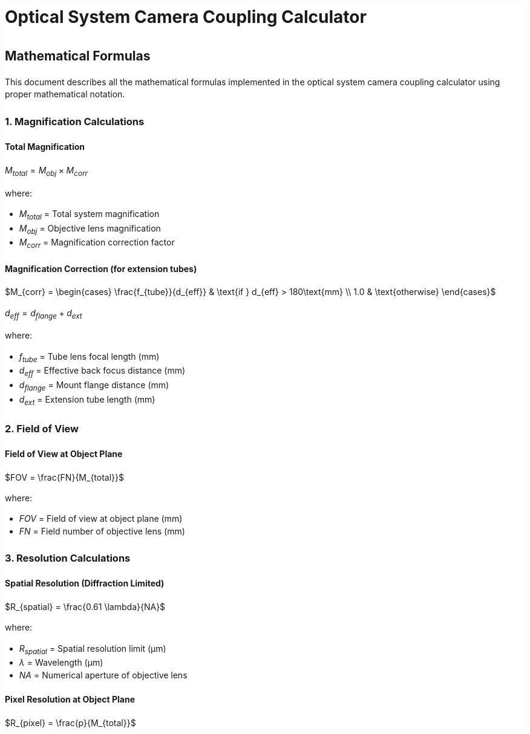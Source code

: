 # Optical System Camera Coupling Calculator

## Mathematical Formulas

This document describes all the mathematical formulas implemented in the optical system camera coupling calculator using proper mathematical notation.

### 1. Magnification Calculations

#### Total Magnification
$M_{total} = M_{obj} \times M_{corr}$

where:
- $M_{total}$ = Total system magnification
- $M_{obj}$ = Objective lens magnification
- $M_{corr}$ = Magnification correction factor

#### Magnification Correction (for extension tubes)
$M_{corr} = \begin{cases} 
\frac{f_{tube}}{d_{eff}} & \text{if } d_{eff} > 180\text{mm} \\
1.0 & \text{otherwise}
\end{cases}$

$d_{eff} = d_{flange} + d_{ext}$

where:
- $f_{tube}$ = Tube lens focal length (mm)
- $d_{eff}$ = Effective back focus distance (mm)
- $d_{flange}$ = Mount flange distance (mm)
- $d_{ext}$ = Extension tube length (mm)

### 2. Field of View

#### Field of View at Object Plane
$FOV = \frac{FN}{M_{total}}$

where:
- $FOV$ = Field of view at object plane (mm)
- $FN$ = Field number of objective lens (mm)

### 3. Resolution Calculations

#### Spatial Resolution (Diffraction Limited)
$R_{spatial} = \frac{0.61 \lambda}{NA}$

where:
- $R_{spatial}$ = Spatial resolution limit (μm)
- $\lambda$ = Wavelength (μm)
- $NA$ = Numerical aperture of objective lens

#### Pixel Resolution at Object Plane
$R_{pixel} = \frac{p}{M_{total}}$
